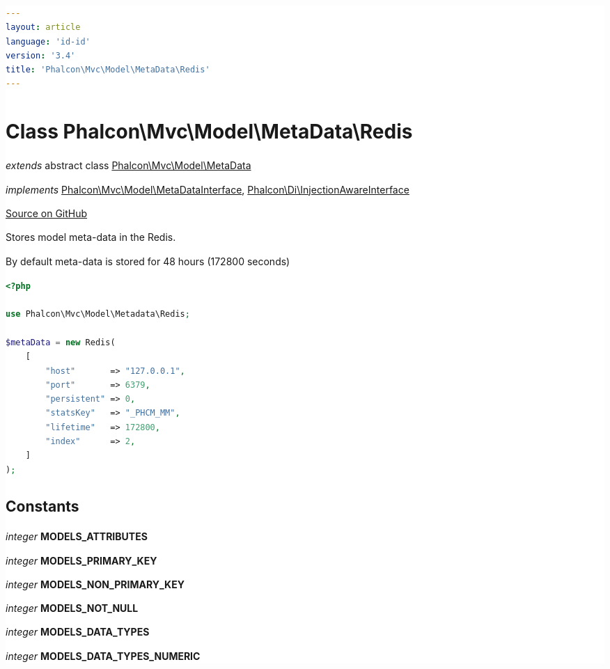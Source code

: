 ```yaml
---
layout: article
language: 'id-id'
version: '3.4'
title: 'Phalcon\Mvc\Model\MetaData\Redis'
---
```


# Class **Phalcon\Mvc\Model\MetaData\Redis**

*extends* abstract class [Phalcon\Mvc\Model\MetaData](/3.4/en/api/Phalcon_Mvc_Model_MetaData)

*implements* [Phalcon\Mvc\Model\MetaDataInterface](/3.4/en/api/Phalcon_Mvc_Model_MetaDataInterface), [Phalcon\Di\InjectionAwareInterface](/3.4/en/api/Phalcon_Di_InjectionAwareInterface)

<a href="https://github.com/phalcon/cphalcon/tree/v3.4.0/phalcon/mvc/model/metadata/redis.zep" class="btn btn-default btn-sm">Source on GitHub</a>

Stores model meta-data in the Redis.

By default meta-data is stored for 48 hours (172800 seconds)

```php
<?php

use Phalcon\Mvc\Model\Metadata\Redis;

$metaData = new Redis(
    [
        "host"       => "127.0.0.1",
        "port"       => 6379,
        "persistent" => 0,
        "statsKey"   => "_PHCM_MM",
        "lifetime"   => 172800,
        "index"      => 2,
    ]
);

```

## Constants

*integer* **MODELS_ATTRIBUTES**

*integer* **MODELS_PRIMARY_KEY**

*integer* **MODELS_NON_PRIMARY_KEY**

*integer* **MODELS_NOT_NULL**

*integer* **MODELS_DATA_TYPES**

*integer* **MODELS_DATA_TYPES_NUMERIC**
